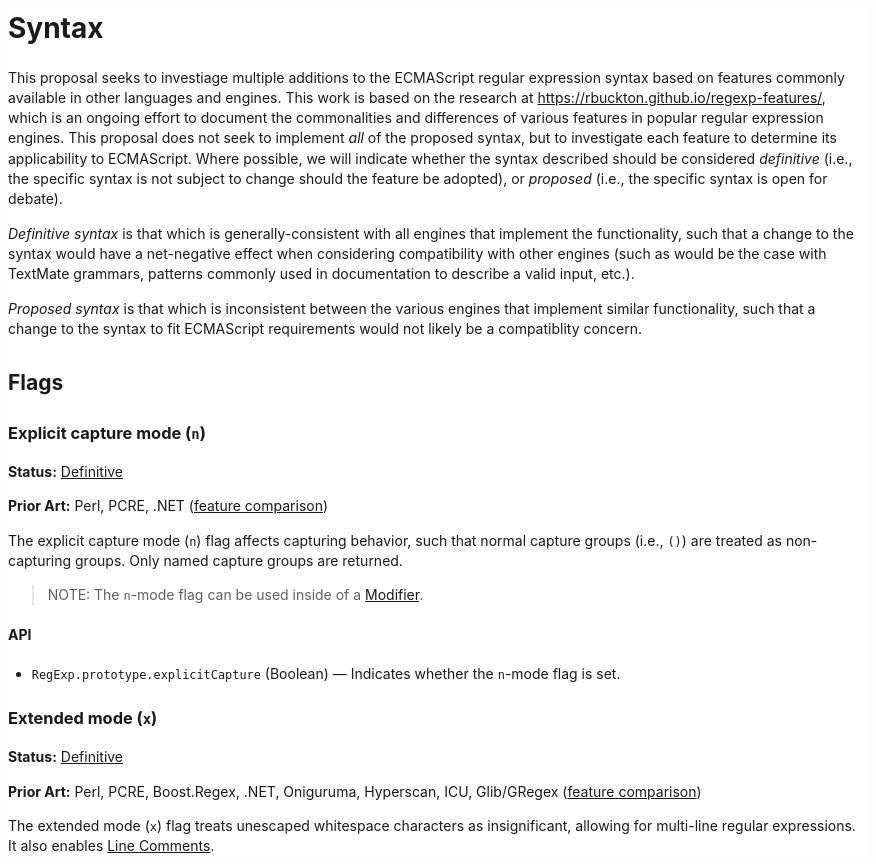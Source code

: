 
# Syntax

This proposal seeks to investiage multiple additions to the ECMAScript regular expression syntax based on features commonly available in
other languages and engines. This work is based on the research at https://rbuckton.github.io/regexp-features/, which is an ongoing effort
to document the commonalities and differences of various features in popular regular expression engines. This proposal does not seek to 
implement *all* of the proposed syntax, but to investigate each feature to determine its applicability to ECMAScript. Where possible,
we will indicate whether the syntax described should be considered *definitive* (i.e., the specific syntax is not subject to change should
the feature be adopted), or *proposed* (i.e., the specific syntax is open for debate). 

<dfn id="definitive-syntax">Definitive syntax</dfn> is that which is generally-consistent with all engines that implement the functionality, 
such that a change to the syntax would have a net-negative effect when considering compatibility with other engines (such as would be the 
case with TextMate grammars, patterns commonly used in documentation to describe a valid input, etc.).

<dfn id="proposed-syntax">Proposed syntax</dfn> is that which is inconsistent between the various engines that implement similar 
functionality, such that a change to the syntax to fit ECMAScript requirements would not likely be a compatiblity concern.

## Flags

### Explicit capture mode (`n`)

**Status:** [Definitive][]

**Prior Art:** Perl, PCRE, .NET ([feature comparison](https://rbuckton.github.io/regexp-features/features/flags.html))

The explicit capture mode (`n`) flag affects capturing behavior, such that normal capture groups (i.e., `()`) are treated as non-capturing groups. Only named capture groups are returned.

> NOTE: The `n`-mode flag can be used inside of a [Modifier](#modifiers).

#### API

- `RegExp.prototype.explicitCapture` (Boolean) &mdash; Indicates whether the `n`-mode flag is set.

### Extended mode (`x`)

**Status:** [Definitive][]

**Prior Art:** Perl, PCRE, Boost.Regex, .NET, Oniguruma, Hyperscan, ICU, Glib/GRegex ([feature comparison](https://rbuckton.github.io/regexp-features/features/flags.html))

The extended mode (`x`) flag treats unescaped whitespace characters as insignificant, allowing for multi-line regular expressions. It also enables [Line Comments](#line-comments).


[Process]: https://tc39.github.io/process-document/
[Proposals]: https://github.com/tc39/proposals/
[Grammarkdown]: http://github.com/rbuckton/grammarkdown#readme
[Champion]: #status
[Prose]: #motivations
[Examples]: #examples
[API]: #api
[Specification]: #todo
[Transpiler]: #todo
[Stage3ReviewerSignOff]: #todo
[Stage3EditorSignOff]: #todo
[Test262PullRequest]: #todo
[Implementation1]: #todo
[Implementation2]: #todo
[Ecma262PullRequest]: #todo
[Definitive]: #definitive-syntax
[Proposed]: #proposed-syntax